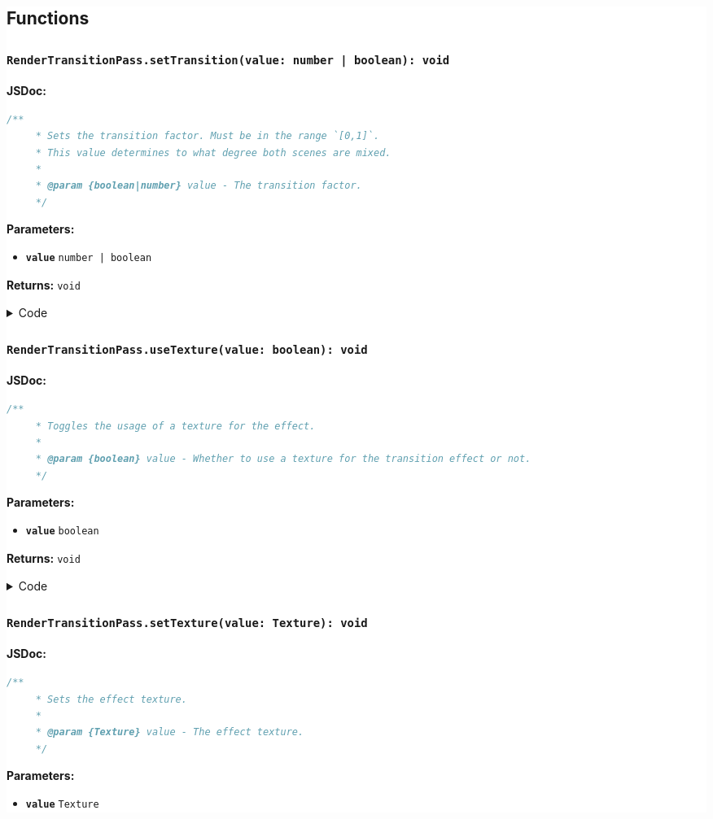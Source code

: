 
## Functions

### `RenderTransitionPass.setTransition(value: number | boolean): void`

**JSDoc:**
```typescript
/**
	 * Sets the transition factor. Must be in the range `[0,1]`.
	 * This value determines to what degree both scenes are mixed.
	 *
	 * @param {boolean|number} value - The transition factor.
	 */
```

**Parameters:**

- **`value`** `number | boolean`

**Returns:** `void`

<details><summary>Code</summary></details>

### `RenderTransitionPass.useTexture(value: boolean): void`

**JSDoc:**
```typescript
/**
	 * Toggles the usage of a texture for the effect.
	 *
	 * @param {boolean} value - Whether to use a texture for the transition effect or not.
	 */
```

**Parameters:**

- **`value`** `boolean`

**Returns:** `void`

<details><summary>Code</summary></details>

### `RenderTransitionPass.setTexture(value: Texture): void`

**JSDoc:**
```typescript
/**
	 * Sets the effect texture.
	 *
	 * @param {Texture} value - The effect texture.
	 */
```

**Parameters:**

- **`value`** `Texture`
